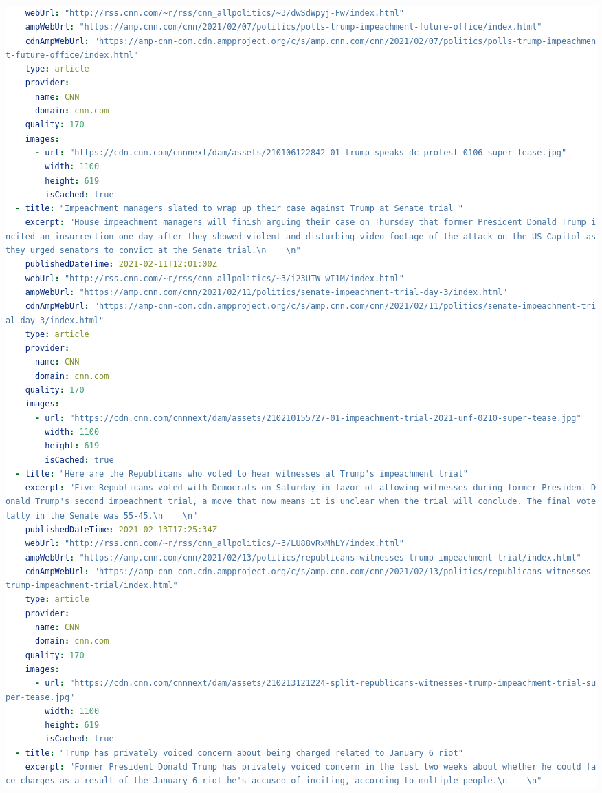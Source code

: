 ```yaml
    webUrl: "http://rss.cnn.com/~r/rss/cnn_allpolitics/~3/dwSdWpyj-Fw/index.html"
    ampWebUrl: "https://amp.cnn.com/cnn/2021/02/07/politics/polls-trump-impeachment-future-office/index.html"
    cdnAmpWebUrl: "https://amp-cnn-com.cdn.ampproject.org/c/s/amp.cnn.com/cnn/2021/02/07/politics/polls-trump-impeachment-future-office/index.html"
    type: article
    provider:
      name: CNN
      domain: cnn.com
    quality: 170
    images:
      - url: "https://cdn.cnn.com/cnnnext/dam/assets/210106122842-01-trump-speaks-dc-protest-0106-super-tease.jpg"
        width: 1100
        height: 619
        isCached: true
  - title: "Impeachment managers slated to wrap up their case against Trump at Senate trial "
    excerpt: "House impeachment managers will finish arguing their case on Thursday that former President Donald Trump incited an insurrection one day after they showed violent and disturbing video footage of the attack on the US Capitol as they urged senators to convict at the Senate trial.\n    \n"
    publishedDateTime: 2021-02-11T12:01:00Z
    webUrl: "http://rss.cnn.com/~r/rss/cnn_allpolitics/~3/i23UIW_wI1M/index.html"
    ampWebUrl: "https://amp.cnn.com/cnn/2021/02/11/politics/senate-impeachment-trial-day-3/index.html"
    cdnAmpWebUrl: "https://amp-cnn-com.cdn.ampproject.org/c/s/amp.cnn.com/cnn/2021/02/11/politics/senate-impeachment-trial-day-3/index.html"
    type: article
    provider:
      name: CNN
      domain: cnn.com
    quality: 170
    images:
      - url: "https://cdn.cnn.com/cnnnext/dam/assets/210210155727-01-impeachment-trial-2021-unf-0210-super-tease.jpg"
        width: 1100
        height: 619
        isCached: true
  - title: "Here are the Republicans who voted to hear witnesses at Trump's impeachment trial"
    excerpt: "Five Republicans voted with Democrats on Saturday in favor of allowing witnesses during former President Donald Trump's second impeachment trial, a move that now means it is unclear when the trial will conclude. The final vote tally in the Senate was 55-45.\n    \n"
    publishedDateTime: 2021-02-13T17:25:34Z
    webUrl: "http://rss.cnn.com/~r/rss/cnn_allpolitics/~3/LU88vRxMhLY/index.html"
    ampWebUrl: "https://amp.cnn.com/cnn/2021/02/13/politics/republicans-witnesses-trump-impeachment-trial/index.html"
    cdnAmpWebUrl: "https://amp-cnn-com.cdn.ampproject.org/c/s/amp.cnn.com/cnn/2021/02/13/politics/republicans-witnesses-trump-impeachment-trial/index.html"
    type: article
    provider:
      name: CNN
      domain: cnn.com
    quality: 170
    images:
      - url: "https://cdn.cnn.com/cnnnext/dam/assets/210213121224-split-republicans-witnesses-trump-impeachment-trial-super-tease.jpg"
        width: 1100
        height: 619
        isCached: true
  - title: "Trump has privately voiced concern about being charged related to January 6 riot"
    excerpt: "Former President Donald Trump has privately voiced concern in the last two weeks about whether he could face charges as a result of the January 6 riot he's accused of inciting, according to multiple people.\n    \n"
```